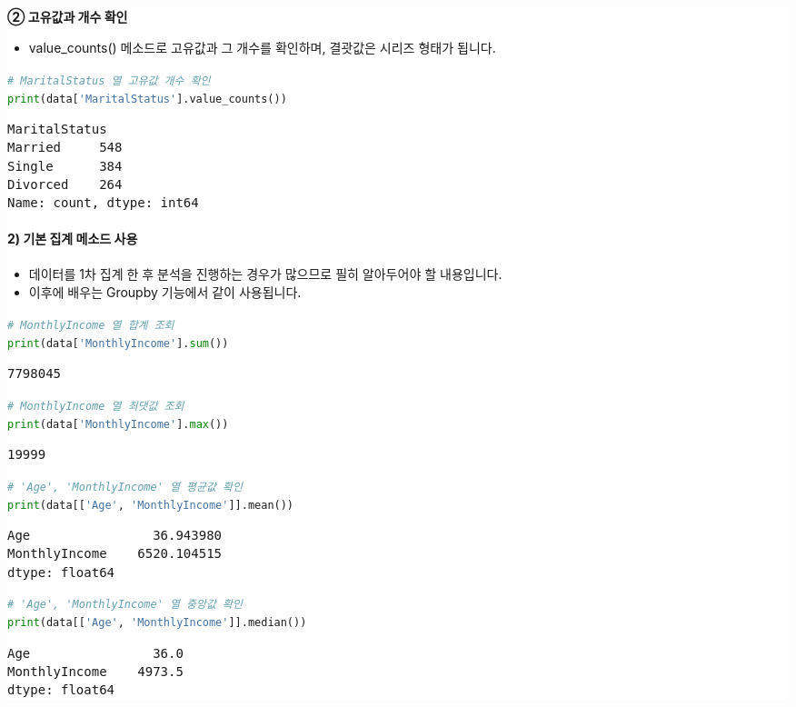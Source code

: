 **② 고유값과 개수 확인**

- value_counts() 메소드로 고유값과 그 개수를 확인하며, 결괏값은 시리즈 형태가 됩니다.

```python
# MaritalStatus 열 고유값 개수 확인
print(data['MaritalStatus'].value_counts())
```

<pre>
MaritalStatus
Married     548
Single      384
Divorced    264
Name: count, dtype: int64
</pre>

#### 2) 기본 집계 메소드 사용

- 데이터를 1차 집계 한 후 분석을 진행하는 경우가 많으므로 필히 알아두어야 할 내용입니다.
- 이후에 배우는 Groupby 기능에서 같이 사용됩니다.

```python
# MonthlyIncome 열 합계 조회
print(data['MonthlyIncome'].sum())
```

<pre>
7798045
</pre>

```python
# MonthlyIncome 열 최댓값 조회
print(data['MonthlyIncome'].max())
```

<pre>
19999
</pre>

```python
# 'Age', 'MonthlyIncome' 열 평균값 확인
print(data[['Age', 'MonthlyIncome']].mean())
```

<pre>
Age                36.943980
MonthlyIncome    6520.104515
dtype: float64
</pre>

```python
# 'Age', 'MonthlyIncome' 열 중앙값 확인
print(data[['Age', 'MonthlyIncome']].median())
```

<pre>
Age                36.0
MonthlyIncome    4973.5
dtype: float64
</pre>
